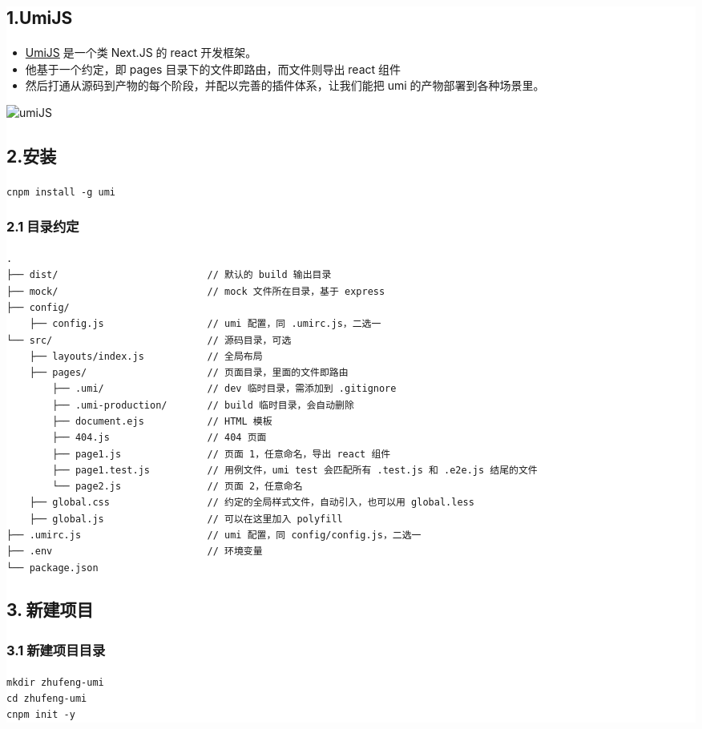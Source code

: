 ## 1.UmiJS

-   [UmiJS](https://umijs.org/zh/guide/) 是一个类 Next.JS 的 react 开发框架。
-   他基于一个约定，即 pages 目录下的文件即路由，而文件则导出 react 组件
-   然后打通从源码到产物的每个阶段，并配以完善的插件体系，让我们能把 umi 的产物部署到各种场景里。

![umiJS](https://camo.githubusercontent.com/6814f490328a0f65734a4913525987a959fd6253/68747470733a2f2f7368697075736572636f6e74656e742e636f6d2f33616138333237306131363061333263313434366263346134323366613330332f506173746564253230496d616765253230322e706e67)

## 2.安装

```
cnpm install -g umi

```

### 2.1 目录约定

```
.
├── dist/                          // 默认的 build 输出目录
├── mock/                          // mock 文件所在目录，基于 express
├── config/
    ├── config.js                  // umi 配置，同 .umirc.js，二选一
└── src/                           // 源码目录，可选
    ├── layouts/index.js           // 全局布局
    ├── pages/                     // 页面目录，里面的文件即路由
        ├── .umi/                  // dev 临时目录，需添加到 .gitignore
        ├── .umi-production/       // build 临时目录，会自动删除
        ├── document.ejs           // HTML 模板
        ├── 404.js                 // 404 页面
        ├── page1.js               // 页面 1，任意命名，导出 react 组件
        ├── page1.test.js          // 用例文件，umi test 会匹配所有 .test.js 和 .e2e.js 结尾的文件
        └── page2.js               // 页面 2，任意命名
    ├── global.css                 // 约定的全局样式文件，自动引入，也可以用 global.less
    ├── global.js                  // 可以在这里加入 polyfill
├── .umirc.js                      // umi 配置，同 config/config.js，二选一
├── .env                           // 环境变量
└── package.json

```

## 3\. 新建项目

### 3.1 新建项目目录

```
mkdir zhufeng-umi
cd zhufeng-umi
cnpm init -y

```
